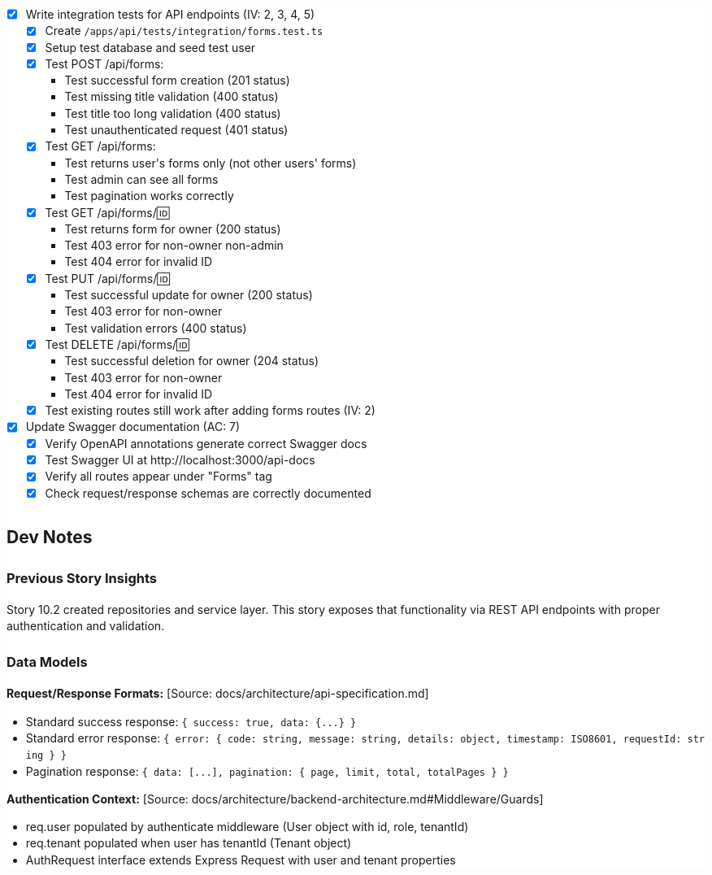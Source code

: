 - [x] Write integration tests for API endpoints (IV: 2, 3, 4, 5)
  - [x] Create `/apps/api/tests/integration/forms.test.ts`
  - [x] Setup test database and seed test user
  - [x] Test POST /api/forms:
    - Test successful form creation (201 status)
    - Test missing title validation (400 status)
    - Test title too long validation (400 status)
    - Test unauthenticated request (401 status)
  - [x] Test GET /api/forms:
    - Test returns user's forms only (not other users' forms)
    - Test admin can see all forms
    - Test pagination works correctly
  - [x] Test GET /api/forms/:id:
    - Test returns form for owner (200 status)
    - Test 403 error for non-owner non-admin
    - Test 404 error for invalid ID
  - [x] Test PUT /api/forms/:id:
    - Test successful update for owner (200 status)
    - Test 403 error for non-owner
    - Test validation errors (400 status)
  - [x] Test DELETE /api/forms/:id:
    - Test successful deletion for owner (204 status)
    - Test 403 error for non-owner
    - Test 404 error for invalid ID
  - [x] Test existing routes still work after adding forms routes (IV: 2)

- [x] Update Swagger documentation (AC: 7)
  - [x] Verify OpenAPI annotations generate correct Swagger docs
  - [x] Test Swagger UI at http://localhost:3000/api-docs
  - [x] Verify all routes appear under "Forms" tag
  - [x] Check request/response schemas are correctly documented

## Dev Notes

### Previous Story Insights

Story 10.2 created repositories and service layer. This story exposes that functionality via REST
API endpoints with proper authentication and validation.

### Data Models

**Request/Response Formats:** [Source: docs/architecture/api-specification.md]

- Standard success response: `{ success: true, data: {...} }`
- Standard error response:
  `{ error: { code: string, message: string, details: object, timestamp: ISO8601, requestId: string } }`
- Pagination response: `{ data: [...], pagination: { page, limit, total, totalPages } }`

**Authentication Context:** [Source: docs/architecture/backend-architecture.md#Middleware/Guards]

- req.user populated by authenticate middleware (User object with id, role, tenantId)
- req.tenant populated when user has tenantId (Tenant object)
- AuthRequest interface extends Express Request with user and tenant properties
